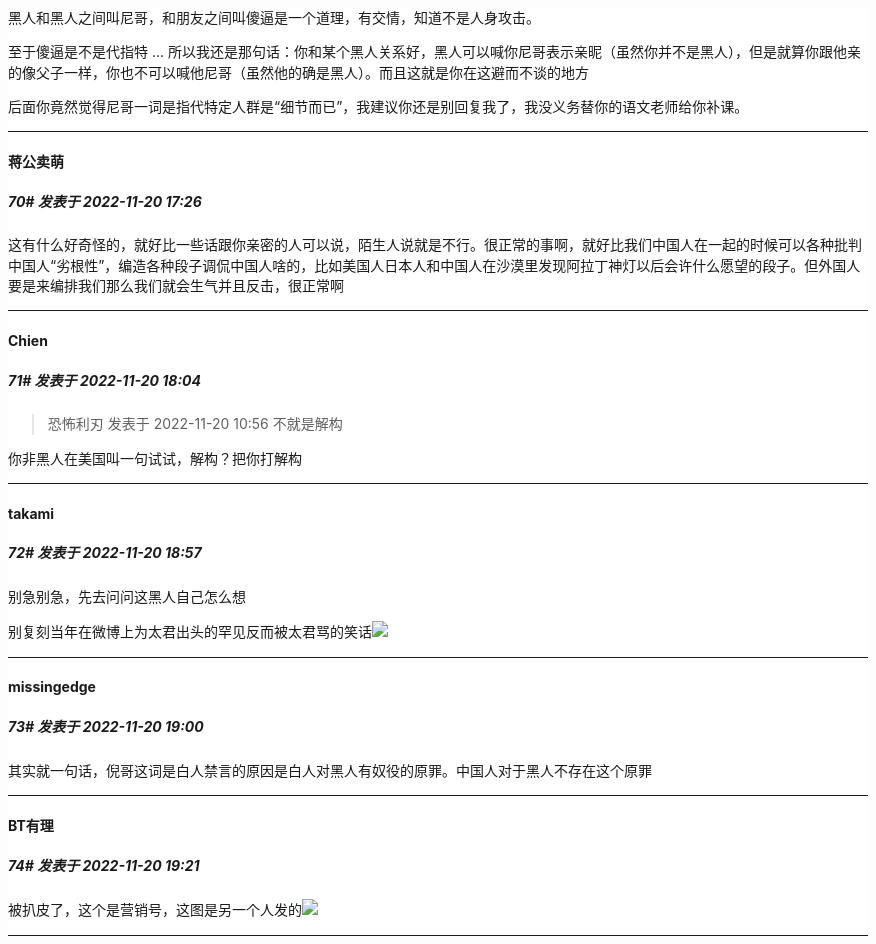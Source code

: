 黑人和黑人之间叫尼哥，和朋友之间叫傻逼是一个道理，有交情，知道不是人身攻击。

至于傻逼是不是代指特 ...</blockquote>
所以我还是那句话：你和某个黑人关系好，黑人可以喊你尼哥表示亲昵（虽然你并不是黑人），但是就算你跟他亲的像父子一样，你也不可以喊他尼哥（虽然他的确是黑人）。而且这就是你在这避而不谈的地方

后面你竟然觉得尼哥一词是指代特定人群是“细节而已”，我建议你还是别回复我了，我没义务替你的语文老师给你补课。



*****

####  蒋公卖萌  
##### 70#       发表于 2022-11-20 17:26

这有什么好奇怪的，就好比一些话跟你亲密的人可以说，陌生人说就是不行。很正常的事啊，就好比我们中国人在一起的时候可以各种批判中国人“劣根性”，编造各种段子调侃中国人啥的，比如美国人日本人和中国人在沙漠里发现阿拉丁神灯以后会许什么愿望的段子。但外国人要是来编排我们那么我们就会生气并且反击，很正常啊



*****

####  Chien  
##### 71#       发表于 2022-11-20 18:04

<blockquote>恐怖利刃 发表于 2022-11-20 10:56
不就是解构</blockquote>
你非黑人在美国叫一句试试，解构？把你打解构



*****

####  takami  
##### 72#       发表于 2022-11-20 18:57

别急别急，先去问问这黑人自己怎么想

别复刻当年在微博上为太君出头的罕见反而被太君骂的笑话<img src="https://static.saraba1st.com/image/smiley/face2017/037.png" referrerpolicy="no-referrer">

*****

####  missingedge  
##### 73#       发表于 2022-11-20 19:00

其实就一句话，倪哥这词是白人禁言的原因是白人对黑人有奴役的原罪。中国人对于黑人不存在这个原罪



*****

####  BT有理  
##### 74#       发表于 2022-11-20 19:21

被扒皮了，这个是营销号，这图是另一个人发的<img src="https://static.saraba1st.com/image/smiley/face2017/020.png" referrerpolicy="no-referrer">



*****
